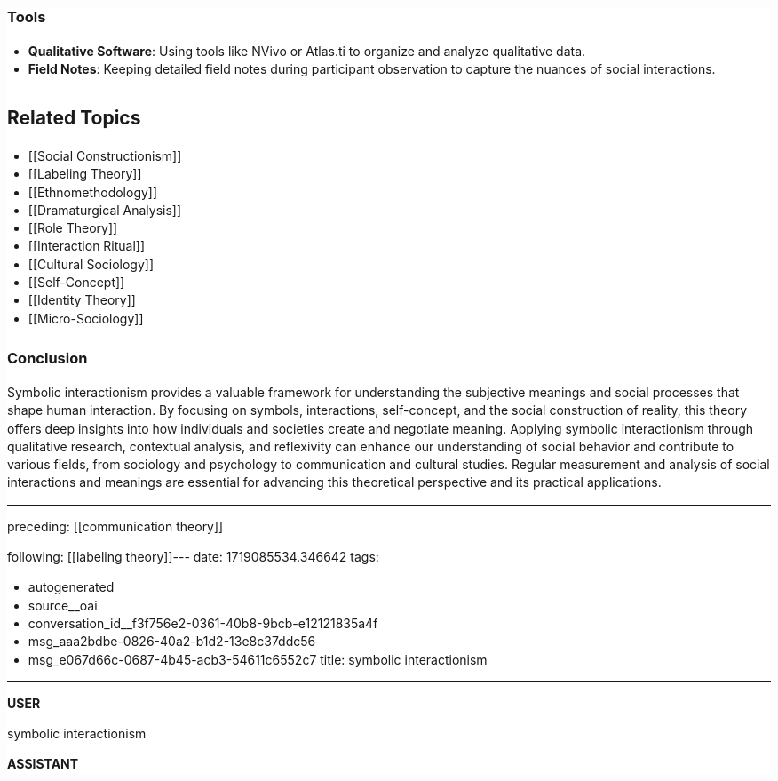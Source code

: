 ### Tools

- **Qualitative Software**: Using tools like NVivo or Atlas.ti to organize and analyze qualitative data.
- **Field Notes**: Keeping detailed field notes during participant observation to capture the nuances of social interactions.

## Related Topics

- [[Social Constructionism]]
- [[Labeling Theory]]
- [[Ethnomethodology]]
- [[Dramaturgical Analysis]]
- [[Role Theory]]
- [[Interaction Ritual]]
- [[Cultural Sociology]]
- [[Self-Concept]]
- [[Identity Theory]]
- [[Micro-Sociology]]

### Conclusion

Symbolic interactionism provides a valuable framework for understanding the subjective meanings and social processes that shape human interaction. By focusing on symbols, interactions, self-concept, and the social construction of reality, this theory offers deep insights into how individuals and societies create and negotiate meaning. Applying symbolic interactionism through qualitative research, contextual analysis, and reflexivity can enhance our understanding of social behavior and contribute to various fields, from sociology and psychology to communication and cultural studies. Regular measurement and analysis of social interactions and meanings are essential for advancing this theoretical perspective and its practical applications.


---

preceding: [[communication theory]]  


following: [[labeling theory]]---
date: 1719085534.346642
tags:
- autogenerated
- source__oai
- conversation_id__f3f756e2-0361-40b8-9bcb-e12121835a4f
- msg_aaa2bdbe-0826-40a2-b1d2-13e8c37ddc56
- msg_e067d66c-0687-4b45-acb3-54611c6552c7
title: symbolic interactionism
---


**USER**

symbolic interactionism


**ASSISTANT**

